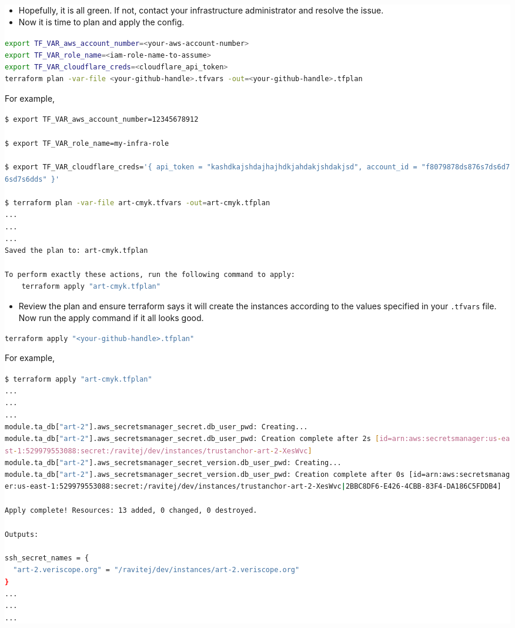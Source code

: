 * Hopefully, it is all green. If not, contact your infrastructure administrator and resolve the issue.
* Now it is time to plan and apply the config.

```bash
export TF_VAR_aws_account_number=<your-aws-account-number>
export TF_VAR_role_name=<iam-role-name-to-assume>
export TF_VAR_cloudflare_creds=<cloudflare_api_token>
terraform plan -var-file <your-github-handle>.tfvars -out=<your-github-handle>.tfplan
```

For example,

```bash
$ export TF_VAR_aws_account_number=12345678912

$ export TF_VAR_role_name=my-infra-role

$ export TF_VAR_cloudflare_creds='{ api_token = "kashdkajshdajhajhdkjahdakjshdakjsd", account_id = "f8079878ds876s7ds6d76sd7s6dds" }'

$ terraform plan -var-file art-cmyk.tfvars -out=art-cmyk.tfplan
...
...
...
Saved the plan to: art-cmyk.tfplan

To perform exactly these actions, run the following command to apply:
    terraform apply "art-cmyk.tfplan"
```

* Review the plan and ensure terraform says it will create the instances according to the values specified in your `.tfvars` file. Now run the apply command if it all looks good.

```bash
terraform apply "<your-github-handle>.tfplan"
```

For example,

```bash
$ terraform apply "art-cmyk.tfplan"
...
...
...
module.ta_db["art-2"].aws_secretsmanager_secret.db_user_pwd: Creating...
module.ta_db["art-2"].aws_secretsmanager_secret.db_user_pwd: Creation complete after 2s [id=arn:aws:secretsmanager:us-east-1:529979553088:secret:/ravitej/dev/instances/trustanchor-art-2-XesWvc]
module.ta_db["art-2"].aws_secretsmanager_secret_version.db_user_pwd: Creating...
module.ta_db["art-2"].aws_secretsmanager_secret_version.db_user_pwd: Creation complete after 0s [id=arn:aws:secretsmanager:us-east-1:529979553088:secret:/ravitej/dev/instances/trustanchor-art-2-XesWvc|2BBC8DF6-E426-4CBB-83F4-DA186C5FDDB4]

Apply complete! Resources: 13 added, 0 changed, 0 destroyed.

Outputs:

ssh_secret_names = {
  "art-2.veriscope.org" = "/ravitej/dev/instances/art-2.veriscope.org"
}
...
...
...
```
